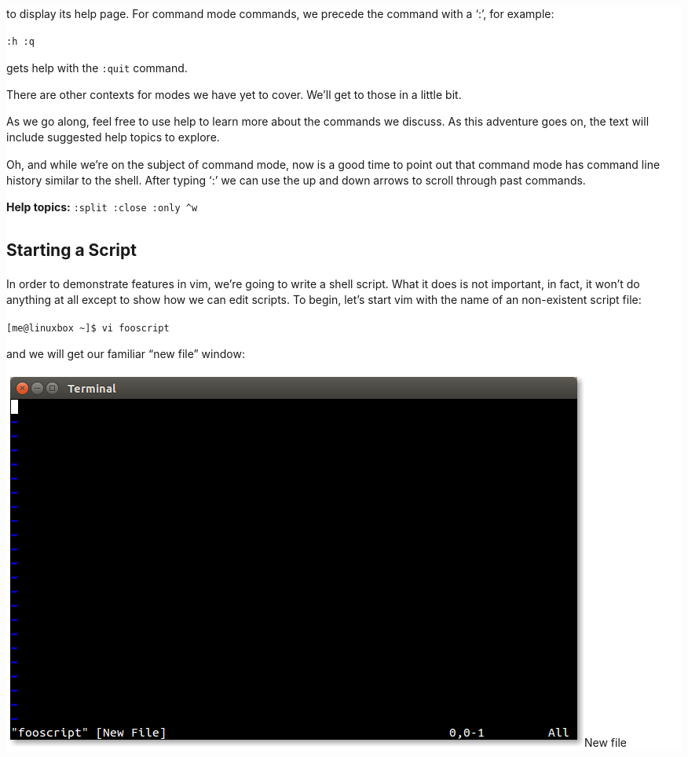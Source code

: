 to display its help page. For command mode commands, we precede the command with a ‘:’, for example:

```
:h :q
```

gets help with the `:quit` command.

There are other contexts for modes we have yet to cover. We’ll get to those in a little bit.

As we go along, feel free to use help to learn more about the commands we discuss. As this adventure goes on, the text will include suggested help topics to explore.

Oh, and while we’re on the subject of command mode, now is a good time to point out that command mode has command line history similar to the shell. After typing ‘:’ we can use the up and down arrows to scroll through past commands.

**Help topics:** `:split :close :only ^w`

## Starting a Script

In order to demonstrate features in vim, we’re going to write a shell script. What it does is not important, in fact, it won’t do anything at all except to show how we can edit scripts. To begin, let’s start vim with the name of an non-existent script file:

```
[me@linuxbox ~]$ vi fooscript
```

and we will get our familiar “new file” window:

![New file](vim-with-vigor_img/adventure_vimvigor_newfile.png)New file
